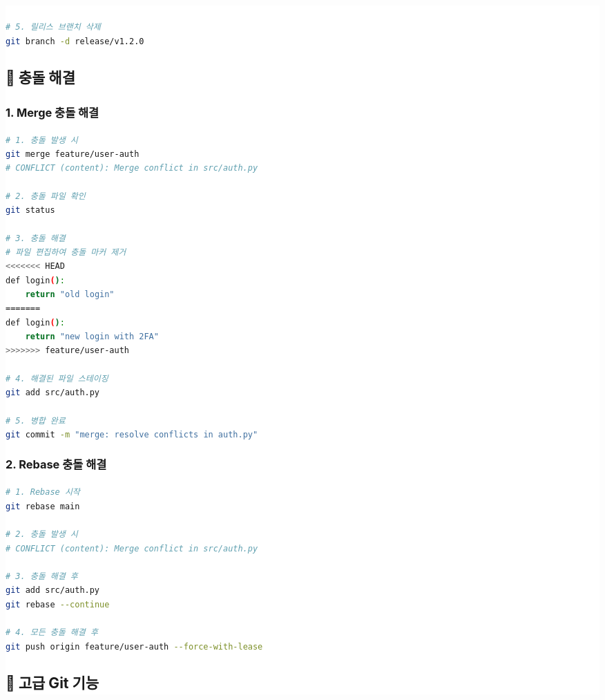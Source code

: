 ```bash

# 5. 릴리스 브랜치 삭제
git branch -d release/v1.2.0
```

## 🚨 충돌 해결

### 1. Merge 충돌 해결
```bash
# 1. 충돌 발생 시
git merge feature/user-auth
# CONFLICT (content): Merge conflict in src/auth.py

# 2. 충돌 파일 확인
git status

# 3. 충돌 해결
# 파일 편집하여 충돌 마커 제거
<<<<<<< HEAD
def login():
    return "old login"
=======
def login():
    return "new login with 2FA"
>>>>>>> feature/user-auth

# 4. 해결된 파일 스테이징
git add src/auth.py

# 5. 병합 완료
git commit -m "merge: resolve conflicts in auth.py"
```

### 2. Rebase 충돌 해결
```bash
# 1. Rebase 시작
git rebase main

# 2. 충돌 발생 시
# CONFLICT (content): Merge conflict in src/auth.py

# 3. 충돌 해결 후
git add src/auth.py
git rebase --continue

# 4. 모든 충돌 해결 후
git push origin feature/user-auth --force-with-lease
```

## 🔧 고급 Git 기능
